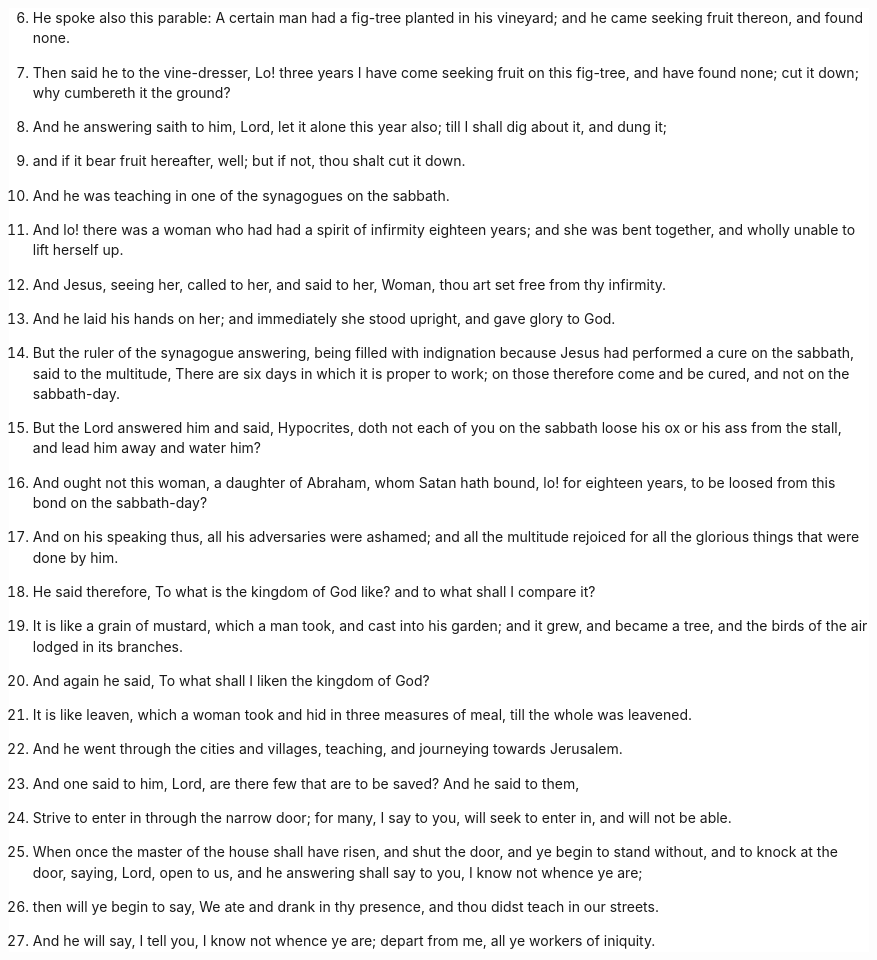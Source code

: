 6. He spoke also this parable: A certain man had a fig-tree planted in his vineyard; and he came seeking fruit thereon, and found none.

7. Then said he to the vine-dresser, Lo! three years I have come seeking fruit on this fig-tree, and have found none; cut it down; why cumbereth it the ground?

8. And he answering saith to him, Lord, let it alone this year also; till I shall dig about it, and dung it;

9. and if it bear fruit hereafter, well; but if not, thou shalt cut it down.

10. And he was teaching in one of the synagogues on the sabbath.

11. And lo! there was a woman who had had a spirit of infirmity eighteen years; and she was bent together, and wholly unable to lift herself up.

12. And Jesus, seeing her, called to her, and said to her, Woman, thou art set free from thy infirmity.

13. And he laid his hands on her; and immediately she stood upright, and gave glory to God.

14. But the ruler of the synagogue answering, being filled with indignation because Jesus had performed a cure on the sabbath, said to the multitude, There are six days in which it is proper to work; on those therefore come and be cured, and not on the sabbath-day.

15. But the Lord answered him and said, Hypocrites, doth not each of you on the sabbath loose his ox or his ass from the stall, and lead him away and water him?

16. And ought not this woman, a daughter of Abraham, whom Satan hath bound, lo! for eighteen years, to be loosed from this bond on the sabbath-day?

17. And on his speaking thus, all his adversaries were ashamed; and all the multitude rejoiced for all the glorious things that were done by him.

18. He said therefore, To what is the kingdom of God like? and to what shall I compare it?

19. It is like a grain of mustard, which a man took, and cast into his garden; and it grew, and became a tree, and the birds of the air lodged in its branches.

20. And again he said, To what shall I liken the kingdom of God?

21. It is like leaven, which a woman took and hid in three measures of meal, till the whole was leavened.

22. And he went through the cities and villages, teaching, and journeying towards Jerusalem.

23. And one said to him, Lord, are there few that are to be saved? And he said to them,

24. Strive to enter in through the narrow door; for many, I say to you, will seek to enter in, and will not be able.

25. When once the master of the house shall have risen, and shut the door, and ye begin to stand without, and to knock at the door, saying, Lord, open to us, and he answering shall say to you, I know not whence ye are;

26. then will ye begin to say, We ate and drank in thy presence, and thou didst teach in our streets.

27. And he will say, I tell you, I know not whence ye are; depart from me, all ye workers of iniquity.
